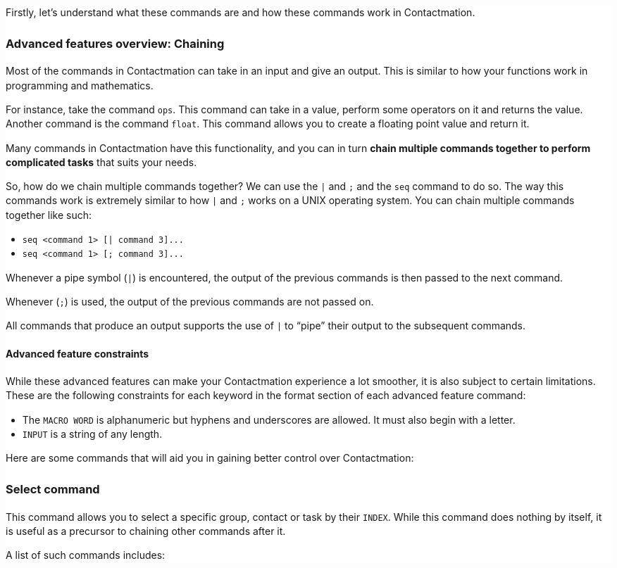 Firstly, let’s understand what these commands are and how these commands work in Contactmation.

### Advanced features overview: Chaining

Most of the commands in Contactmation can take in an input and give an output. This is similar to how your functions
work in programming and mathematics.

For instance, take the command `ops`. This command can take in a value, perform some operators on it and returns
the value. Another command is the command `float`. This command allows you to create a floating point value and return
it.

Many commands in Contactmation have this functionality, and you can in turn **chain multiple commands together to
perform complicated tasks** that suits your needs.

So, how do we chain multiple commands together? We can use the `|` and `;` and the `seq` command to do so. The way
this commands work is extremely similar to how `|` and `;` works on a UNIX operating system. You can chain multiple
commands together like such:

- `seq <command 1> [| command 3]...`
- `seq <command 1> [; command 3]...`


Whenever a pipe symbol (`|`) is encountered, the output of the previous commands is then passed to the next command.

Whenever (`;`) is used, the output of the previous commands are not passed on.

All commands that produce an output supports the use of `|` to “pipe” their output to the subsequent commands.

#### Advanced feature constraints

While these advanced features can make your Contactmation experience a lot smoother, it is also subject to certain
limitations. These are the following constraints for each keyword in the format section of each advanced feature
command:

- The `MACRO WORD` is alphanumeric but hyphens and underscores are allowed. It must also begin with a letter.
- `INPUT` is a string of any length.

Here are some commands that will aid you in gaining better control over Contactmation:

### Select command

This command allows you to select a specific group, contact or task by their `INDEX`. While this command does nothing
by itself, it is useful as a precursor to chaining other commands after it. 

A list of such commands includes:
